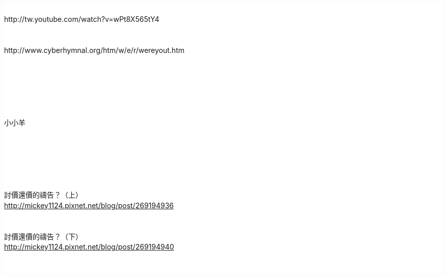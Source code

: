 <br>
http://tw.youtube.com/watch?v=wPt8X565tY4<br>
<br>
<br>
http://www.cyberhymnal.org/htm/w/e/r/wereyout.htm<br>
<br>
<br>
<br>
<br>
<br>
<br>
小小羊<br>
<br>
<br>
<br>
<br>
<br>
<br>
討價還價的禱告？（上）<br>
<span><a href="http://mickey1124.pixnet.net/blog/post/269194936">http://mickey1124.pixnet.net/blog/post/269194936</a></span><br>
<br>
<br>
討價還價的禱告？（下）<br>
<span><a href="http://mickey1124.pixnet.net/blog/post/269194940">http://mickey1124.pixnet.net/blog/post/269194940</a></span><br>
<br>
&nbsp;</p>


